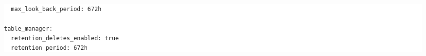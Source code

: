 ```
  max_look_back_period: 672h

table_manager:
  retention_deletes_enabled: true
  retention_period: 672h
```